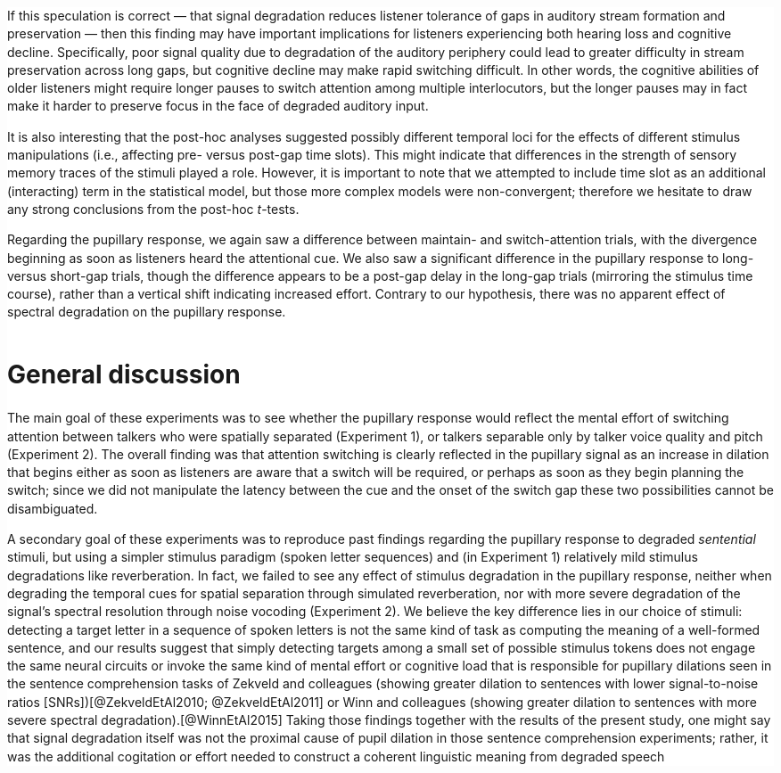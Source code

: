 If this speculation is correct — that signal degradation reduces listener
tolerance of gaps in auditory stream formation and preservation — then this
finding may have important implications for listeners experiencing both hearing
loss and cognitive decline.  Specifically, poor signal quality due to
degradation of the auditory periphery could lead to greater difficulty in
stream preservation across long gaps, but cognitive decline may make rapid
switching difficult.  In other words, the cognitive abilities of older
listeners might require longer pauses to switch attention among multiple
interlocutors, but the longer pauses may in fact make it harder to preserve
focus in the face of degraded auditory input.

It is also interesting that the post-hoc analyses suggested possibly different
temporal loci for the effects of different stimulus manipulations (i.e.,
affecting pre- versus post-gap time slots).  This might indicate that
differences in the strength of sensory memory traces of the stimuli played a
role.  However, it is important to note that we attempted to include time slot
as an additional (interacting) term in the statistical model, but those more
complex models were non-convergent; therefore we hesitate to draw any strong
conclusions from the post-hoc _t_-tests.

Regarding the pupillary response, we again saw a difference between maintain-
and switch-attention trials, with the divergence beginning as soon as listeners
heard the attentional cue.  We also saw a significant difference in the
pupillary response to long- versus short-gap trials, though the difference
appears to be a post-gap delay in the long-gap trials (mirroring the stimulus
time course), rather than a vertical shift indicating increased effort.
Contrary to our hypothesis, there was no apparent effect of spectral
degradation on the pupillary response.

# General discussion

The main goal of these experiments was to see whether the pupillary response
would reflect the mental effort of switching attention between talkers who were
spatially
separated (Experiment 1), or talkers separable only by talker voice quality and
pitch (Experiment 2).  The overall finding was that attention switching is
clearly reflected in the pupillary signal as an increase in dilation that
begins either as soon as listeners are aware that a switch will be required, or
perhaps as soon as they begin planning the switch; since we did not manipulate
the latency between the cue and the onset of the switch gap these two
possibilities cannot be disambiguated.

A secondary goal of these experiments was to reproduce past findings regarding
the pupillary response to degraded _sentential_ stimuli, but using a simpler
stimulus paradigm (spoken letter sequences) and (in Experiment 1) relatively
mild stimulus degradations like reverberation.  In fact, we failed to see any
effect of stimulus degradation in the pupillary response, neither when
degrading the temporal cues for spatial separation through simulated
reverberation, nor with more severe degradation of the signal’s spectral
resolution through noise vocoding (Experiment 2).  We believe the key
difference lies in our choice of stimuli: detecting a target letter in a
sequence of spoken letters is not the same kind of task as computing the
meaning of a well-formed sentence, and our results suggest that simply
detecting targets among a small set of possible stimulus tokens does not engage
the same neural circuits or invoke the same kind of mental effort or cognitive
load that is responsible for pupillary dilations seen in the sentence
comprehension tasks of Zekveld and colleagues (showing greater dilation to
sentences with lower signal-to-noise ratios [SNRs])[@ZekveldEtAl2010;
@ZekveldEtAl2011] or Winn and colleagues (showing greater dilation to sentences
with more severe spectral degradation).[@WinnEtAl2015]  Taking those findings
together with the results of the present study, one might say that signal
degradation itself was not the proximal cause of pupil dilation in those
sentence comprehension experiments; rather, it was the additional cogitation or
effort needed to construct a coherent linguistic meaning from degraded speech
